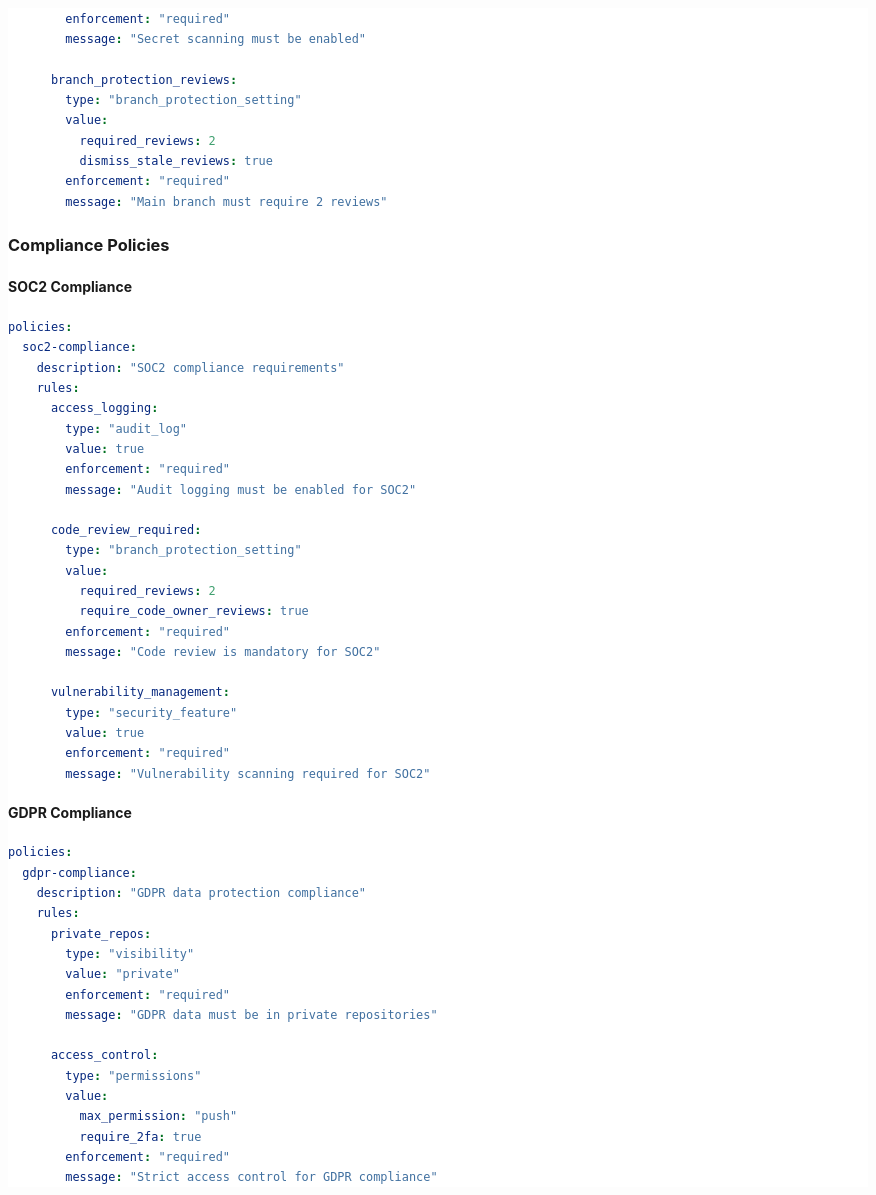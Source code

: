 ```yaml
        enforcement: "required"
        message: "Secret scanning must be enabled"

      branch_protection_reviews:
        type: "branch_protection_setting"
        value:
          required_reviews: 2
          dismiss_stale_reviews: true
        enforcement: "required"
        message: "Main branch must require 2 reviews"
```

### Compliance Policies

#### SOC2 Compliance

```yaml
policies:
  soc2-compliance:
    description: "SOC2 compliance requirements"
    rules:
      access_logging:
        type: "audit_log"
        value: true
        enforcement: "required"
        message: "Audit logging must be enabled for SOC2"

      code_review_required:
        type: "branch_protection_setting"
        value:
          required_reviews: 2
          require_code_owner_reviews: true
        enforcement: "required"
        message: "Code review is mandatory for SOC2"

      vulnerability_management:
        type: "security_feature"
        value: true
        enforcement: "required"
        message: "Vulnerability scanning required for SOC2"
```

#### GDPR Compliance

```yaml
policies:
  gdpr-compliance:
    description: "GDPR data protection compliance"
    rules:
      private_repos:
        type: "visibility"
        value: "private"
        enforcement: "required"
        message: "GDPR data must be in private repositories"

      access_control:
        type: "permissions"
        value:
          max_permission: "push"
          require_2fa: true
        enforcement: "required"
        message: "Strict access control for GDPR compliance"
```
